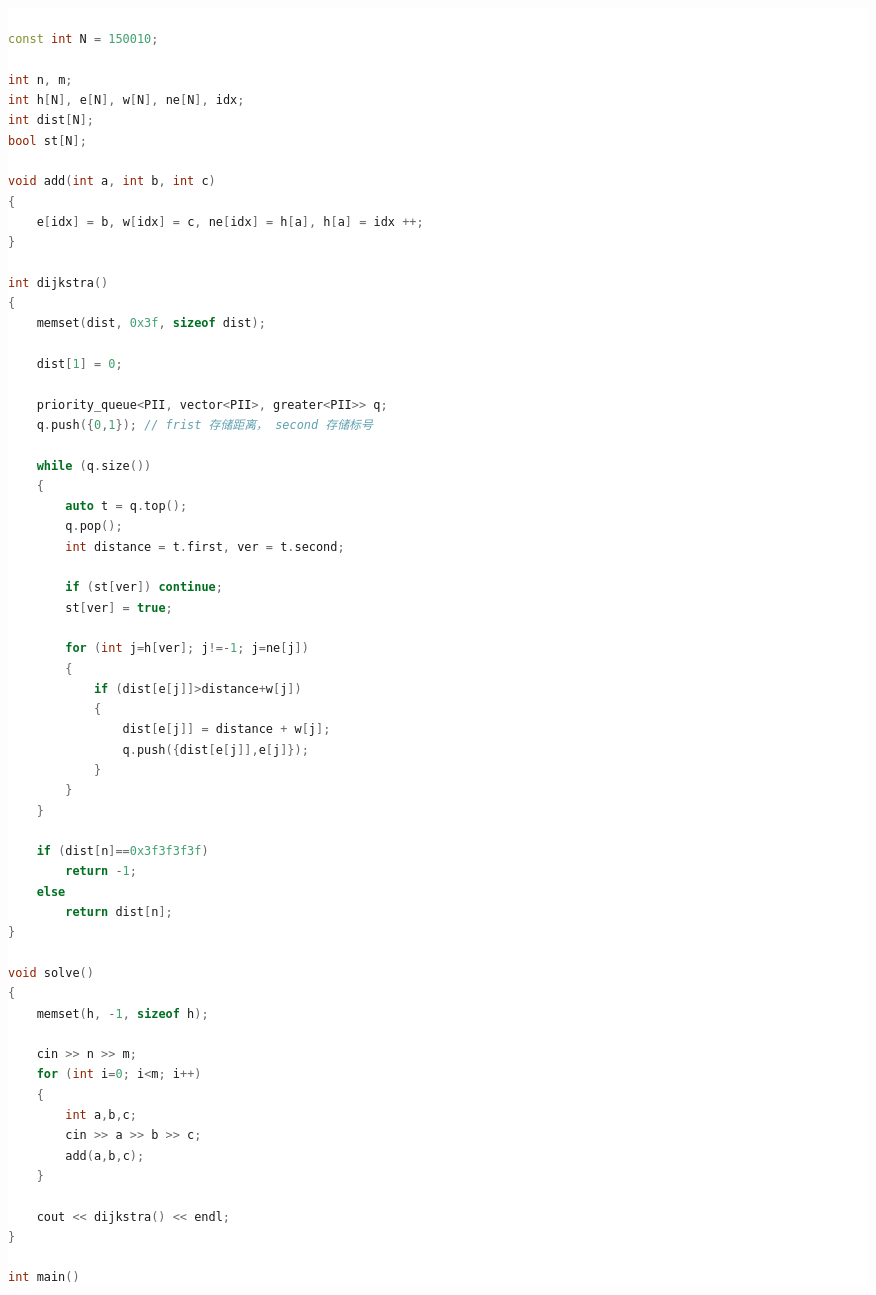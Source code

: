 ```c++

const int N = 150010;

int n, m;
int h[N], e[N], w[N], ne[N], idx;
int dist[N];
bool st[N];

void add(int a, int b, int c)
{
	e[idx] = b, w[idx] = c, ne[idx] = h[a], h[a] = idx ++;
}

int dijkstra()
{
	memset(dist, 0x3f, sizeof dist);
	
	dist[1] = 0;
	
	priority_queue<PII, vector<PII>, greater<PII>> q;
	q.push({0,1}); // frist 存储距离， second 存储标号
	
	while (q.size())
	{
		auto t = q.top();
		q.pop();
		int distance = t.first, ver = t.second;
		
		if (st[ver]) continue;
		st[ver] = true;
		
		for (int j=h[ver]; j!=-1; j=ne[j])
		{
		    if (dist[e[j]]>distance+w[j])
		    {
		        dist[e[j]] = distance + w[j];
		        q.push({dist[e[j]],e[j]});
		    }
		}
	}
	
	if (dist[n]==0x3f3f3f3f)
		return -1;
	else
		return dist[n];
}

void solve()
{
	memset(h, -1, sizeof h);
	
	cin >> n >> m;
	for (int i=0; i<m; i++)
	{
		int a,b,c;
		cin >> a >> b >> c;
		add(a,b,c);
	}
	
	cout << dijkstra() << endl;
}

int main()
```